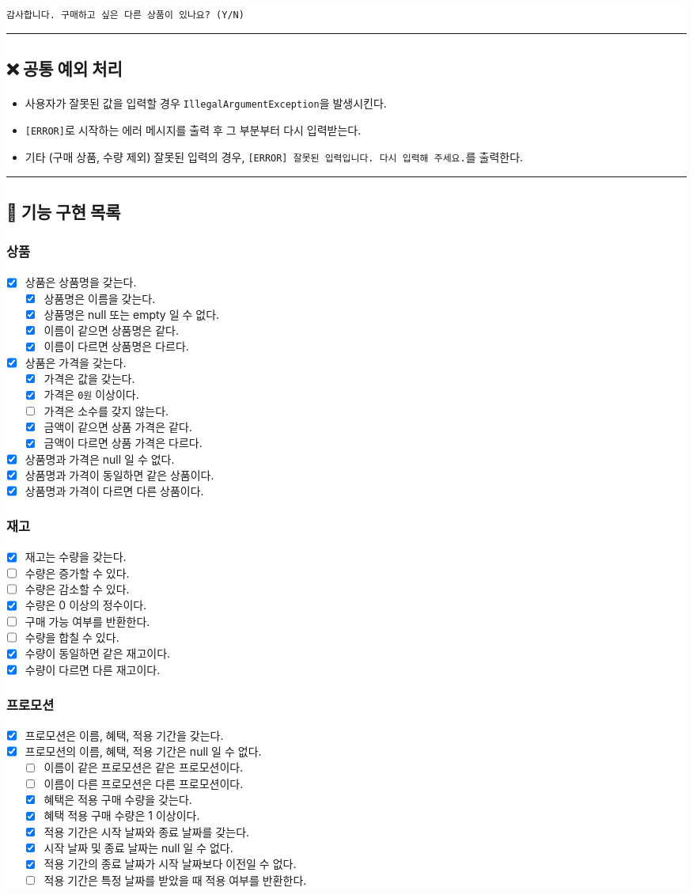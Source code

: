 ```
감사합니다. 구매하고 싶은 다른 상품이 있나요? (Y/N)
```

---
## ❌ 공통 예외 처리
- 사용자가 잘못된 값을 입력할 경우 `IllegalArgumentException`을 발생시킨다.
- `[ERROR]`로 시작하는 에러 메시지를 출력 후 그 부분부터 다시 입력받는다.


- 기타 (구매 상품, 수량 제외) 잘못된 입력의 경우, `[ERROR] 잘못된 입력입니다. 다시 입력해 주세요.`를 출력한다.

---
## 📜 기능 구현 목록

### 상품
- [x] 상품은 상품명을 갖는다.
  - [x] 상품명은 이름을 갖는다.
  - [x] 상품명은 null 또는 empty 일 수 없다.
  - [x] 이름이 같으면 상품명은 같다.
  - [x] 이름이 다르면 상품명은 다르다.
- [x] 상품은 가격을 갖는다.
  - [x] 가격은 값을 갖는다.
  - [x] 가격은 `0원` 이상이다.
  - [ ] 가격은 소수를 갖지 않는다.
  - [x] 금액이 같으면 상품 가격은 같다.
  - [x] 금액이 다르면 상품 가격은 다르다.
- [x] 상품명과 가격은 null 일 수 없다.
- [x] 상품명과 가격이 동일하면 같은 상품이다.
- [x] 상품명과 가격이 다르면 다른 상품이다.

### 재고
- [x] 재고는 수량을 갖는다.
- [ ] 수량은 증가할 수 있다.
- [ ] 수량은 감소할 수 있다.
- [x] 수량은 0 이상의 정수이다.
- [ ] 구매 가능 여부를 반환한다.
- [ ] 수량을 합칠 수 있다.
- [x] 수량이 동일하면 같은 재고이다.
- [x] 수량이 다르면 다른 재고이다.

### 프로모션
- [x] 프로모션은 이름, 혜택, 적용 기간을 갖는다.
- [x] 프로모션의 이름, 혜택, 적용 기간은 null 일 수 없다.
  - [ ] 이름이 같은 프로모션은 같은 프로모션이다.
  - [ ] 이름이 다른 프로모션은 다른 프로모션이다.
  - [x] 혜택은 적용 구매 수량을 갖는다.
  - [x] 혜택 적용 구매 수량은 1 이상이다.
  - [x] 적용 기간은 시작 날짜와 종료 날짜를 갖는다.
  - [x] 시작 날짜 및 종료 날짜는 null 일 수 없다.
  - [x] 적용 기간의 종료 날짜가 시작 날짜보다 이전일 수 없다.
  - [ ] 적용 기간은 특정 날짜를 받았을 때 적용 여부를 반환한다.
